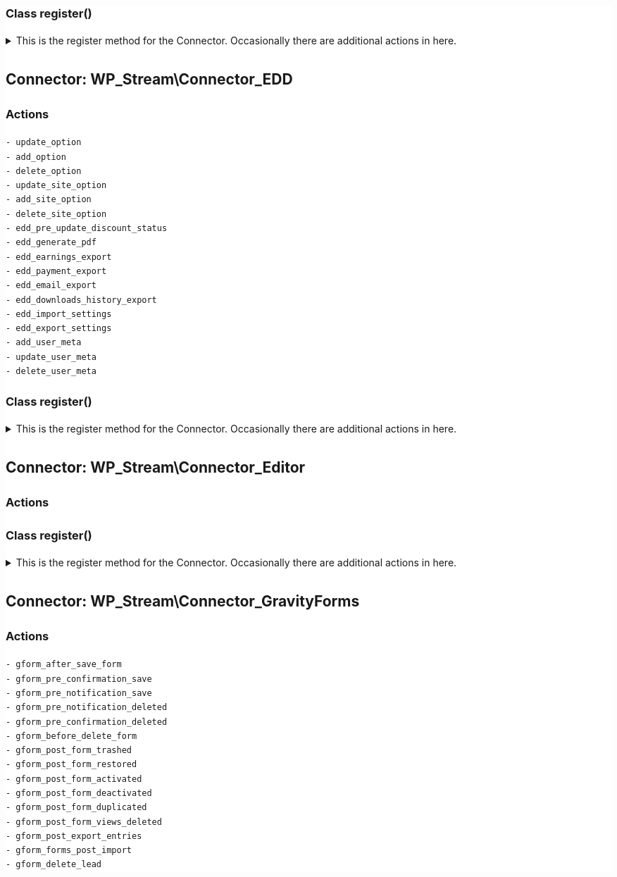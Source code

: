 ### Class register()

<details><summary>This is the register method for the Connector. Occasionally there are additional actions in here.</summary></details>


## Connector: WP_Stream\Connector_EDD

### Actions

	- update_option
	- add_option
	- delete_option
	- update_site_option
	- add_site_option
	- delete_site_option
	- edd_pre_update_discount_status
	- edd_generate_pdf
	- edd_earnings_export
	- edd_payment_export
	- edd_email_export
	- edd_downloads_history_export
	- edd_import_settings
	- edd_export_settings
	- add_user_meta
	- update_user_meta
	- delete_user_meta

### Class register()

<details><summary>This is the register method for the Connector. Occasionally there are additional actions in here.</summary></details>


## Connector: WP_Stream\Connector_Editor

### Actions


### Class register()

<details><summary>This is the register method for the Connector. Occasionally there are additional actions in here.</summary></details>


## Connector: WP_Stream\Connector_GravityForms

### Actions

	- gform_after_save_form
	- gform_pre_confirmation_save
	- gform_pre_notification_save
	- gform_pre_notification_deleted
	- gform_pre_confirmation_deleted
	- gform_before_delete_form
	- gform_post_form_trashed
	- gform_post_form_restored
	- gform_post_form_activated
	- gform_post_form_deactivated
	- gform_post_form_duplicated
	- gform_post_form_views_deleted
	- gform_post_export_entries
	- gform_forms_post_import
	- gform_delete_lead